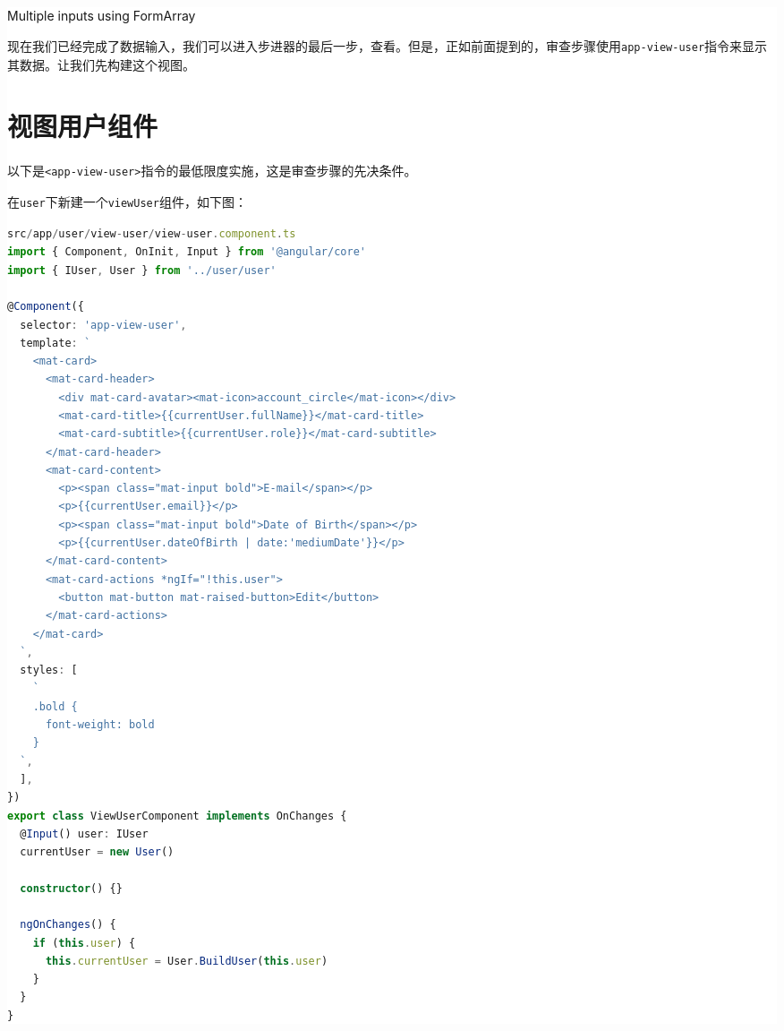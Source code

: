 Multiple inputs using FormArray

现在我们已经完成了数据输入，我们可以进入步进器的最后一步，查看。但是，正如前面提到的，审查步骤使用`app-view-user`指令来显示其数据。让我们先构建这个视图。

# 视图用户组件

以下是`<app-view-user>`指令的最低限度实施，这是审查步骤的先决条件。

在`user`下新建一个`viewUser`组件，如下图：

```ts
src/app/user/view-user/view-user.component.ts
import { Component, OnInit, Input } from '@angular/core'
import { IUser, User } from '../user/user'

@Component({
  selector: 'app-view-user',
  template: `
    <mat-card>
      <mat-card-header>
        <div mat-card-avatar><mat-icon>account_circle</mat-icon></div>
        <mat-card-title>{{currentUser.fullName}}</mat-card-title>
        <mat-card-subtitle>{{currentUser.role}}</mat-card-subtitle>
      </mat-card-header>
      <mat-card-content>
        <p><span class="mat-input bold">E-mail</span></p>
        <p>{{currentUser.email}}</p>
        <p><span class="mat-input bold">Date of Birth</span></p>
        <p>{{currentUser.dateOfBirth | date:'mediumDate'}}</p>
      </mat-card-content>
      <mat-card-actions *ngIf="!this.user">
        <button mat-button mat-raised-button>Edit</button>
      </mat-card-actions>
    </mat-card>
  `,
  styles: [
    `
    .bold {
      font-weight: bold
    }
  `,
  ],
})
export class ViewUserComponent implements OnChanges {
  @Input() user: IUser
  currentUser = new User()

  constructor() {}

  ngOnChanges() {
    if (this.user) {
      this.currentUser = User.BuildUser(this.user)
    }
  }
}
```
